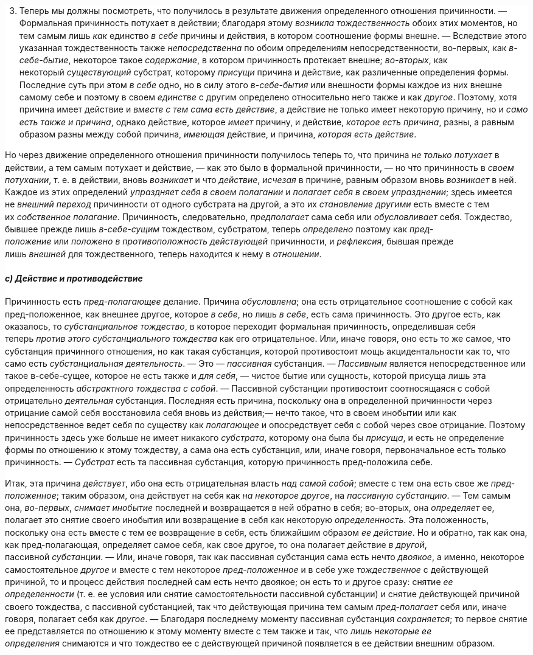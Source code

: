 3. Теперь мы должны посмотреть, что получилось в результате движения определенного отношения причинности. — Формальная причинность потухает в действии; благодаря этому _возникла тождественность_ обоих этих моментов, но тем самым лишь _как_ единство _в себе_ причины и действия, в котором соотношение формы внешне. — Вследствие этого указанная тождественность также _непосредственна_ по обоим определениям непосредственности, во-первых, как _в-себе-бытие_, некоторое такое _содержание_, в котором причинность протекает внешне; _во-вторых_, как некоторый _существующий_ субстрат, которому _присущи_ причина и действие, как различенные определения формы. Последние суть при этом _в себе_ одно, но в силу этого _в-себе-бытия_ или внешности формы каждое из них внешне самому себе и поэтому в своем _единстве_ с другим определено относительно него также и как _другое_. Поэтому, хотя причина имеет действие и _вместе с тем сама есть действие_, а действие не только имеет некоторую причину, но и _само есть также и причина_, однако действие, которое _имеет_ причину, и действие, _которое есть причина_, разны, а равным образом разны между собой причина, _имеющая_ действие, и причина, _которая есть действие_.

Но через движение определенного отношения причинности получилось теперь то, что причина _не только потухает_ в действии, а тем самым потухает и действие, — как это было в формальной причинности, — но что причинность в _своем потухании_, т. е. в действии, вновь _возникает_ и что _действие_, _исчезая_ в причине, равным образом вновь _возникает_ в ней. Каждое из этих определений _упраздняет себя в своем полагании_ и _полагает себя в своем упразднении_; здесь имеется не _внешний переход_ причинности от одного субстрата на другой, а это их _становление другими_ есть вместе с тем их _собственное полагание_. Причинность, следовательно, _предполагает_ сама себя или _обусловливает_ себя. Тождество, бывшее прежде лишь _в-себе-сущим_ тождеством, субстратом, теперь _определено_ поэтому как _пред-положение_ или _положено в противоположность действующей_ причинности, и _рефлексия_, бывшая прежде лишь _внешней_ для тождественного, теперь находится к нему в _отношении_.

#### **_с) Действие и противодействие_**

Причинность есть _пред-полагающее_ делание. Причина _обусловлена_; она есть отрицательное соотношение с собой как пред-положенное, как внешнее другое, которое _в себе_, но лишь _в себе_, есть сама причинность. Это другое есть, как оказалось, то _субстанциальное тождество_, в которое переходит формальная причинность, определившая себя теперь _против этого субстанциального тождества_ как его отрицательное. Или, иначе говоря, оно есть то же самое, что субстанция причинного отношения, но как такая субстанция, которой противостоит мощь акцидентальности как то, что само есть _субстанциальная деятельность_. — Это — _пассивная_ субстанция. — _Пассивным_ является непосредственное или такое в-себе-сущее, которое не есть также и _для себя_, — чистое бытие или сущность, которой присуща лишь эта определенность _абстрактного тождества с собой_. — Пассивной субстанции противостоит соотносящаяся с собой отрицательно _деятельная_ субстанция. Последняя есть причина, поскольку она в определенной причинности через отрицание самой себя восстановила себя вновь из действия;— нечто такое, что в своем инобытии или как непосредственное ведет себя по существу как _полагающее_ и опосредствует себя с собой через свое отрицание. Поэтому причинность здесь уже больше не имеет никакого _субстрата_, которому она была бы _присуща_, и есть не определение формы по отношению к этому тождеству, а сама она есть субстанция, или, иначе говоря, первоначальное есть только причинность. — _Субстрат_ есть та пассивная субстанция, которую причинность пред-положила себе.

Итак, эта причина _действует_, ибо она есть отрицательная власть _над самой собой_; вместе с тем она есть свое же _пред-положенное_; таким образом, она действует на себя как _на некоторое другое_, на _пассивную субстанцию_. — Тем самым она, _во-первых_, _снимает инобытие_ последней и возвращается в ней обратно в себя; во-вторых, она _определяет_ ее, полагает это снятие своего инобытия или возвращение в себя как некоторую _определенность_. Эта положенность, поскольку она есть вместе с тем ее возвращение в себя, есть ближайшим образом _ее действие_. Но и обратно, так как она, как пред-полагающая, определяет самое себя, как свое другое, то она полагает действие _в другой_, пассивной _субстанции_. — Или, иначе говоря, так как пассивная субстанция сама есть нечто _двоякое_, а именно, некоторое самостоятельное _другое_ и вместе с тем некоторое _пред-положенное_ и в себе уже _тождественное_ с действующей причиной, то и процесс действия последней сам есть нечто двоякое; он есть то и другое сразу: снятие _ее определенности_ (т. е. ее условия или снятие самостоятельности пассивной субстанции) и снятие действующей причиной своего тождества, с пассивной субстанцией, так что действующая причина тем самым _пред-полагает_ себя или, иначе говоря, полагает себя как _другое_. — Благодаря последнему моменту пассивная субстанция _сохраняется_; то первое снятие ее представляется по отношению к этому моменту вместе с тем также и так, что _лишь некоторые ее определения_ снимаются и что тождество ее с действующей причиной появляется в ее действии внешним образом.
